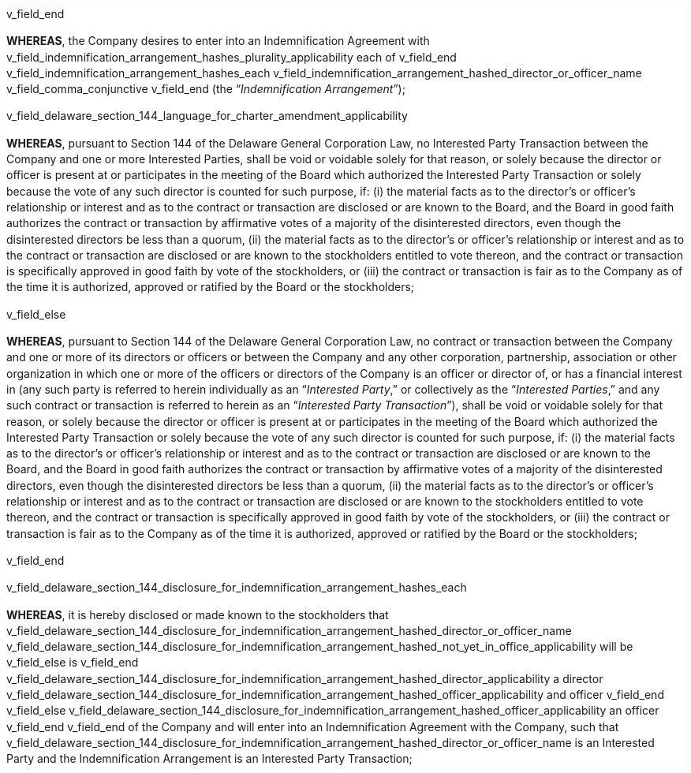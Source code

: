 v\_field\_end

**WHEREAS**, the Company desires to enter into an Indemnification Agreement with v\_field\_indemnification\_arrangement\_hashes\_plurality\_applicability each of v\_field\_end v\_field\_indemnification\_arrangement\_hashes\_each v\_field\_indemnification\_arrangement\_hashed\_director\_or\_officer\_name v\_field\_comma\_conjunctive v\_field\_end (the “*Indemnification Arrangement*”);

v\_field\_delaware\_section\_144\_language\_for\_charter\_amendment\_applicability

**WHEREAS**, pursuant to Section 144 of the Delaware General Corporation Law, no Interested Party Transaction between the Company and one or more Interested Parties, shall be void or voidable solely for that reason, or solely because the director or officer is present at or participates in the meeting of the Board which authorized the Interested Party Transaction or solely because the vote of any such director is counted for such purpose, if: (i) the material facts as to the director’s or officer’s relationship or interest and as to the contract or transaction are disclosed or are known to the Board, and the Board in good faith authorizes the contract or transaction by affirmative votes of a majority of the disinterested directors, even though the disinterested directors be less than a quorum, (ii) the material facts as to the director’s or officer’s relationship or interest and as to the contract or transaction are disclosed or are known to the stockholders entitled to vote thereon, and the contract or transaction is specifically approved in good faith by vote of the stockholders, or (iii) the contract or transaction is fair as to the Company as of the time it is authorized, approved or ratified by the Board or the stockholders;

v\_field\_else

**WHEREAS**, pursuant to Section 144 of the Delaware General Corporation Law, no contract or transaction between the Company and one or more of its directors or officers or between the Company and any other corporation, partnership, association or other organization in which one or more of the officers or directors of the Company is an officer or director of, or has a financial interest in (any such party is referred to herein individually as an “*Interested Party*,” or collectively as the “*Interested Parties*,” and any such contract or transaction is referred to herein as an “*Interested Party Transaction*”), shall be void or voidable solely for that reason, or solely because the director or officer is present at or participates in the meeting of the Board which authorized the Interested Party Transaction or solely because the vote of any such director is counted for such purpose, if: (i) the material facts as to the director’s or officer’s relationship or interest and as to the contract or transaction are disclosed or are known to the Board, and the Board in good faith authorizes the contract or transaction by affirmative votes of a majority of the disinterested directors, even though the disinterested directors be less than a quorum, (ii) the material facts as to the director’s or officer’s relationship or interest and as to the contract or transaction are disclosed or are known to the stockholders entitled to vote thereon, and the contract or transaction is specifically approved in good faith by vote of the stockholders, or (iii) the contract or transaction is fair as to the Company as of the time it is authorized, approved or ratified by the Board or the stockholders;

v\_field\_end

v\_field\_delaware\_section\_144\_disclosure\_for\_indemnification\_arrangement\_hashes\_each

**WHEREAS**, it is hereby disclosed or made known to the stockholders that v\_field\_delaware\_section\_144\_disclosure\_for\_indemnification\_arrangement\_hashed\_director\_or\_officer\_name v\_field\_delaware\_section\_144\_disclosure\_for\_indemnification\_arrangement\_hashed\_not\_yet\_in\_office\_applicability will be v\_field\_else is v\_field\_end v\_field\_delaware\_section\_144\_disclosure\_for\_indemnification\_arrangement\_hashed\_director\_applicability a director v\_field\_delaware\_section\_144\_disclosure\_for\_indemnification\_arrangement\_hashed\_officer\_applicability and officer v\_field\_end v\_field\_else v\_field\_delaware\_section\_144\_disclosure\_for\_indemnification\_arrangement\_hashed\_officer\_applicability an officer v\_field\_end v\_field\_end of the Company and will enter into an Indemnification Agreement with the Company, such that v\_field\_delaware\_section\_144\_disclosure\_for\_indemnification\_arrangement\_hashed\_director\_or\_officer\_name is an Interested Party and the Indemnification Arrangement is an Interested Party Transaction;
